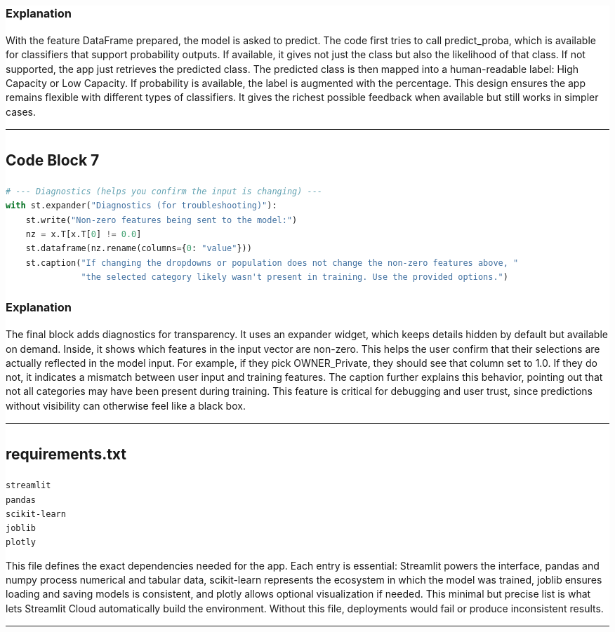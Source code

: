### Explanation

With the feature DataFrame prepared, the model is asked to predict. The code first tries to call predict_proba, which is available for classifiers that support probability outputs. If available, it gives not just the class but also the likelihood of that class. If not supported, the app just retrieves the predicted class. The predicted class is then mapped into a human-readable label: High Capacity or Low Capacity. If probability is available, the label is augmented with the percentage. This design ensures the app remains flexible with different types of classifiers. It gives the richest possible feedback when available but still works in simpler cases.

---

## Code Block 7

```python
# --- Diagnostics (helps you confirm the input is changing) ---
with st.expander("Diagnostics (for troubleshooting)"):
    st.write("Non-zero features being sent to the model:")
    nz = x.T[x.T[0] != 0.0]
    st.dataframe(nz.rename(columns={0: "value"}))
    st.caption("If changing the dropdowns or population does not change the non-zero features above, "
               "the selected category likely wasn't present in training. Use the provided options.")
```

### Explanation

The final block adds diagnostics for transparency. It uses an expander widget, which keeps details hidden by default but available on demand. Inside, it shows which features in the input vector are non-zero. This helps the user confirm that their selections are actually reflected in the model input. For example, if they pick OWNER_Private, they should see that column set to 1.0. If they do not, it indicates a mismatch between user input and training features. The caption further explains this behavior, pointing out that not all categories may have been present during training. This feature is critical for debugging and user trust, since predictions without visibility can otherwise feel like a black box.

---

## requirements.txt

```text
streamlit
pandas
scikit-learn
joblib
plotly

```

This file defines the exact dependencies needed for the app. Each entry is essential: Streamlit powers the interface, pandas and numpy process numerical and tabular data, scikit-learn represents the ecosystem in which the model was trained, joblib ensures loading and saving models is consistent, and plotly allows optional visualization if needed. This minimal but precise list is what lets Streamlit Cloud automatically build the environment. Without this file, deployments would fail or produce inconsistent results.

---